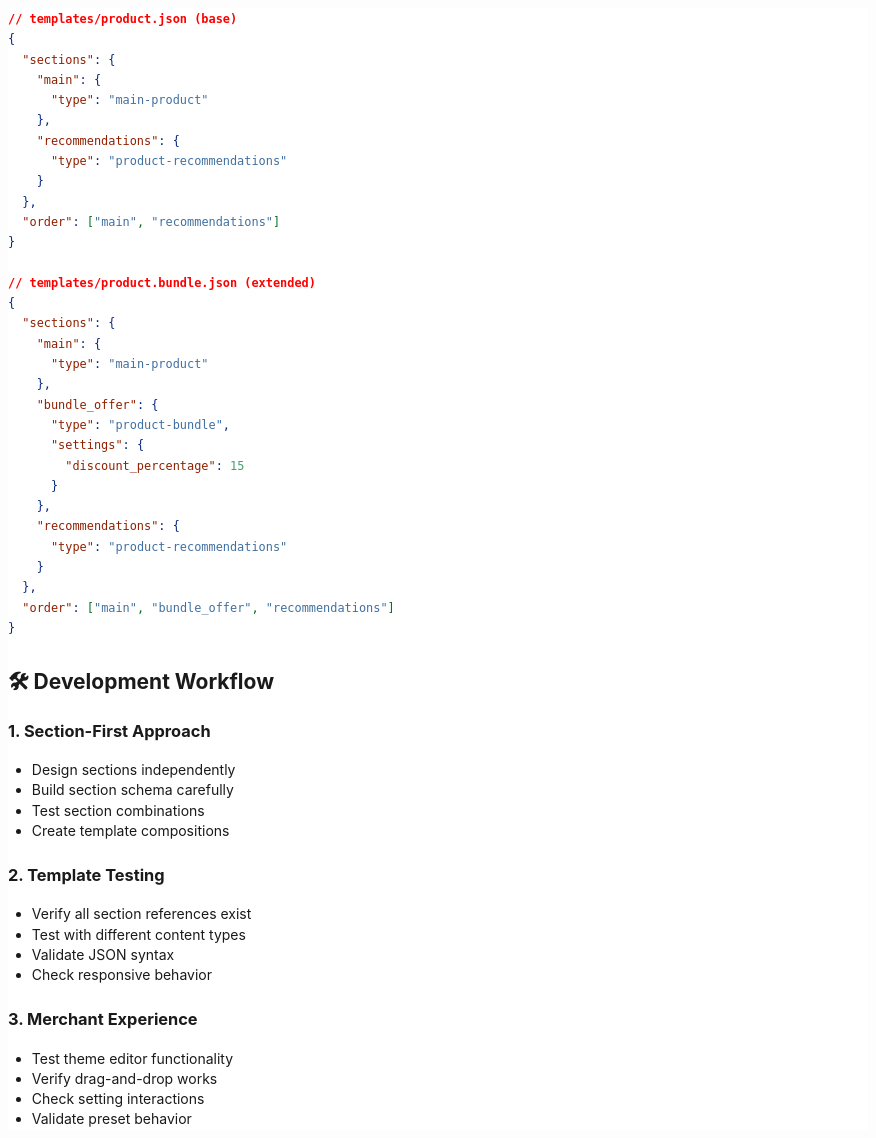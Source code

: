 ```json
// templates/product.json (base)
{
  "sections": {
    "main": {
      "type": "main-product"
    },
    "recommendations": {
      "type": "product-recommendations"
    }
  },
  "order": ["main", "recommendations"]
}

// templates/product.bundle.json (extended)
{
  "sections": {
    "main": {
      "type": "main-product"
    },
    "bundle_offer": {
      "type": "product-bundle",
      "settings": {
        "discount_percentage": 15
      }
    },
    "recommendations": {
      "type": "product-recommendations"
    }
  },
  "order": ["main", "bundle_offer", "recommendations"]
}
```

## 🛠️ Development Workflow

### 1. Section-First Approach
- Design sections independently
- Build section schema carefully
- Test section combinations
- Create template compositions

### 2. Template Testing
- Verify all section references exist
- Test with different content types
- Validate JSON syntax
- Check responsive behavior

### 3. Merchant Experience
- Test theme editor functionality
- Verify drag-and-drop works
- Check setting interactions
- Validate preset behavior
